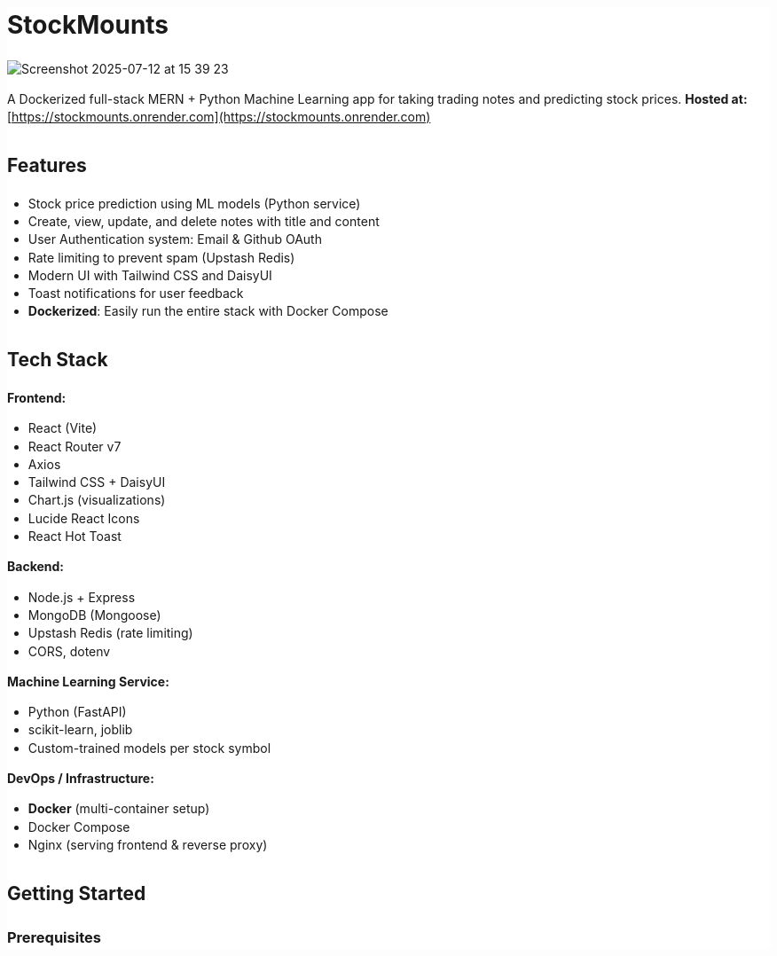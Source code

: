 # StockMounts

<img width="1113" height="833" alt="Screenshot 2025-07-12 at 15 39 23" src="https://github.com/user-attachments/assets/0e5d72d8-ab35-4310-b588-77a8d8bf079b" />

A Dockerized full-stack MERN + Python Machine Learning app for taking trading notes and predicting stock prices.
**Hosted at:** [https://stockmounts.onrender.com](https://stockmounts.onrender.com)

## Features

- Stock price prediction using ML models (Python service)
- Create, view, update, and delete notes with title and content
- User Authentication system: Email & Github OAuth
- Rate limiting to prevent spam (Upstash Redis)
- Modern UI with Tailwind CSS and DaisyUI
- Toast notifications for user feedback
- **Dockerized**: Easily run the entire stack with Docker Compose

## Tech Stack

**Frontend:**

- React (Vite)
- React Router v7
- Axios
- Tailwind CSS + DaisyUI
- Chart.js (visualizations)
- Lucide React Icons
- React Hot Toast

**Backend:**

- Node.js + Express
- MongoDB (Mongoose)
- Upstash Redis (rate limiting)
- CORS, dotenv

**Machine Learning Service:**

- Python (FastAPI)
- scikit-learn, joblib
- Custom-trained models per stock symbol

**DevOps / Infrastructure:**

- **Docker** (multi-container setup)
- Docker Compose
- Nginx (serving frontend & reverse proxy)

## Getting Started

### Prerequisites
